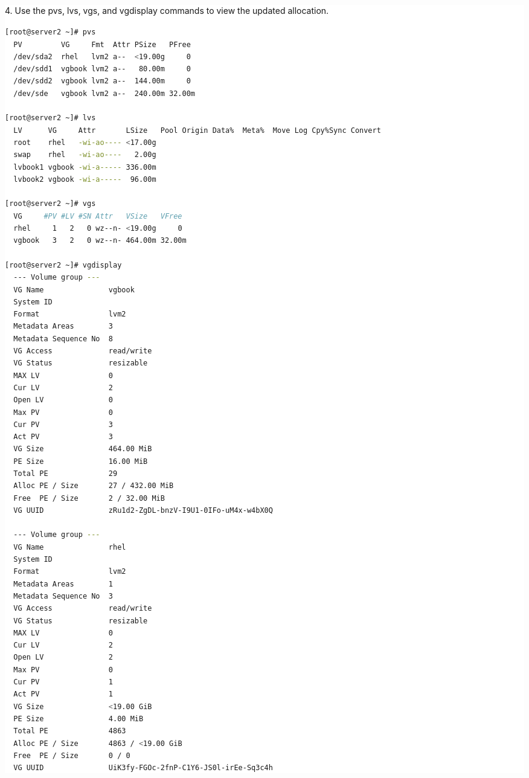 4\. Use the pvs, lvs, vgs, and vgdisplay commands to view the updated
allocation.
```bash
[root@server2 ~]# pvs
  PV         VG     Fmt  Attr PSize   PFree 
  /dev/sda2  rhel   lvm2 a--  <19.00g     0 
  /dev/sdd1  vgbook lvm2 a--   80.00m     0 
  /dev/sdd2  vgbook lvm2 a--  144.00m     0 
  /dev/sde   vgbook lvm2 a--  240.00m 32.00m
  
[root@server2 ~]# lvs
  LV      VG     Attr       LSize   Pool Origin Data%  Meta%  Move Log Cpy%Sync Convert
  root    rhel   -wi-ao---- <17.00g                                                    
  swap    rhel   -wi-ao----   2.00g                                                    
  lvbook1 vgbook -wi-a----- 336.00m                                                    
  lvbook2 vgbook -wi-a-----  96.00m  
 
[root@server2 ~]# vgs
  VG     #PV #LV #SN Attr   VSize   VFree 
  rhel     1   2   0 wz--n- <19.00g     0 
  vgbook   3   2   0 wz--n- 464.00m 32.00m
  
[root@server2 ~]# vgdisplay
  --- Volume group ---
  VG Name               vgbook
  System ID             
  Format                lvm2
  Metadata Areas        3
  Metadata Sequence No  8
  VG Access             read/write
  VG Status             resizable
  MAX LV                0
  Cur LV                2
  Open LV               0
  Max PV                0
  Cur PV                3
  Act PV                3
  VG Size               464.00 MiB
  PE Size               16.00 MiB
  Total PE              29
  Alloc PE / Size       27 / 432.00 MiB
  Free  PE / Size       2 / 32.00 MiB
  VG UUID               zRu1d2-ZgDL-bnzV-I9U1-0IFo-uM4x-w4bX0Q
   
  --- Volume group ---
  VG Name               rhel
  System ID             
  Format                lvm2
  Metadata Areas        1
  Metadata Sequence No  3
  VG Access             read/write
  VG Status             resizable
  MAX LV                0
  Cur LV                2
  Open LV               2
  Max PV                0
  Cur PV                1
  Act PV                1
  VG Size               <19.00 GiB
  PE Size               4.00 MiB
  Total PE              4863
  Alloc PE / Size       4863 / <19.00 GiB
  Free  PE / Size       0 / 0   
  VG UUID               UiK3fy-FGOc-2fnP-C1Y6-JS0l-irEe-Sq3c4h
```